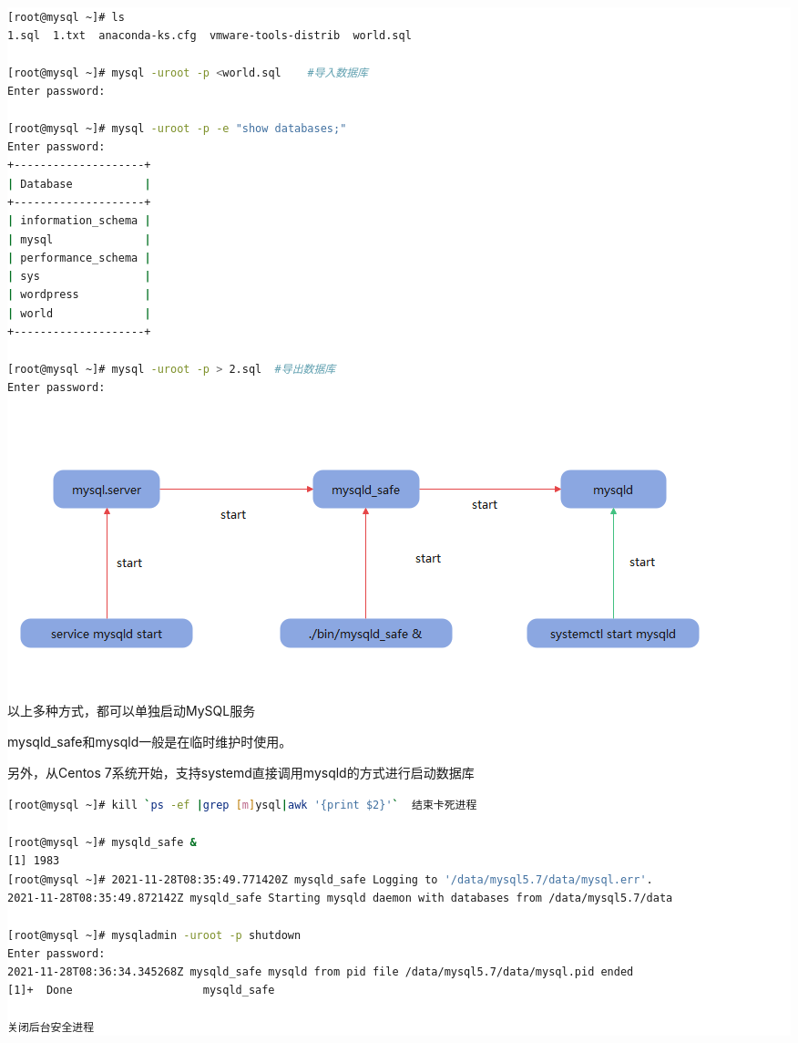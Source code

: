 ```sh
[root@mysql ~]# ls
1.sql  1.txt  anaconda-ks.cfg  vmware-tools-distrib  world.sql

[root@mysql ~]# mysql -uroot -p <world.sql    #导入数据库
Enter password: 

[root@mysql ~]# mysql -uroot -p -e "show databases;"
Enter password: 
+--------------------+
| Database           |
+--------------------+
| information_schema |
| mysql              |
| performance_schema |
| sys                |
| wordpress          |
| world              |
+--------------------+

[root@mysql ~]# mysql -uroot -p > 2.sql  #导出数据库
Enter password: 

```

![image-20211128163034310](DBA.assets/image-20211128163034310.png)

以上多种方式，都可以单独启动MySQL服务

mysqld_safe和mysqld一般是在临时维护时使用。

另外，从Centos 7系统开始，支持systemd直接调用mysqld的方式进行启动数据库

```sh
[root@mysql ~]# kill `ps -ef |grep [m]ysql|awk '{print $2}'`  结束卡死进程

[root@mysql ~]# mysqld_safe &
[1] 1983
[root@mysql ~]# 2021-11-28T08:35:49.771420Z mysqld_safe Logging to '/data/mysql5.7/data/mysql.err'.
2021-11-28T08:35:49.872142Z mysqld_safe Starting mysqld daemon with databases from /data/mysql5.7/data

[root@mysql ~]# mysqladmin -uroot -p shutdown
Enter password: 
2021-11-28T08:36:34.345268Z mysqld_safe mysqld from pid file /data/mysql5.7/data/mysql.pid ended
[1]+  Done                    mysqld_safe

关闭后台安全进程
```
